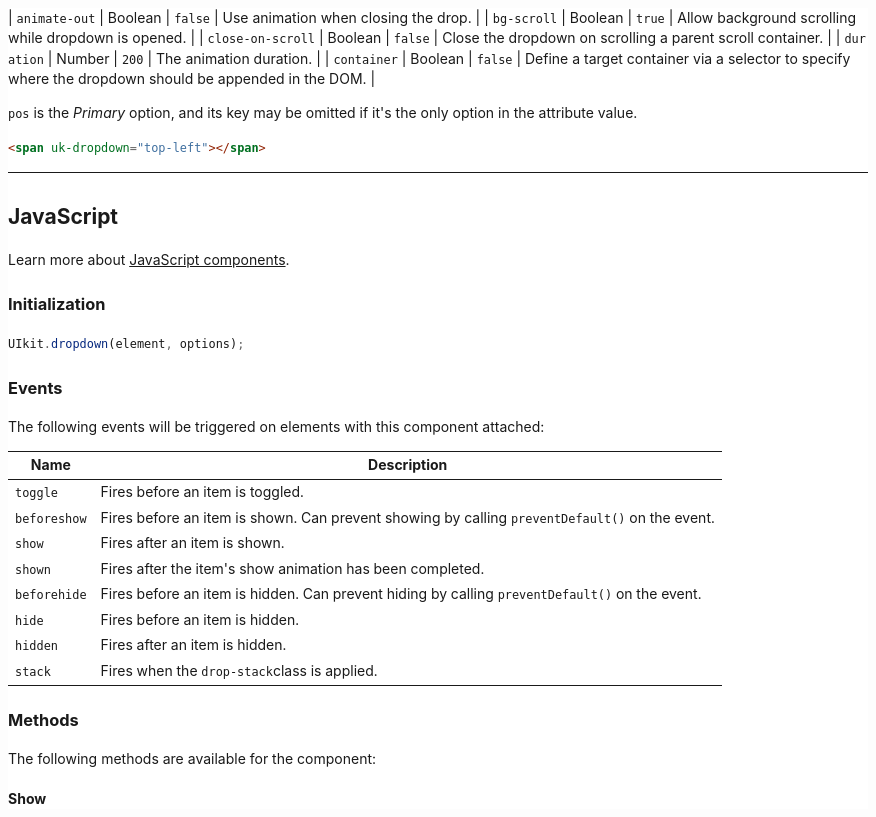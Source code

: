 | `animate-out`     | Boolean               | `false`             | Use animation when closing the drop.                                                                         |
| `bg-scroll`       | Boolean               | `true`              | Allow background scrolling while dropdown is opened.                                                         |
| `close-on-scroll` | Boolean               | `false`             | Close the dropdown on scrolling a parent scroll container.                                                   |
| `duration`        | Number                | `200`               | The animation duration.                                                                                      |
| `container`       | Boolean               | `false`             | Define a target container via a selector to specify where the dropdown should be appended in the DOM.        |

`pos` is the _Primary_ option, and its key may be omitted if it's the only option in the attribute value.

```html
<span uk-dropdown="top-left"></span>
```

***

## JavaScript

Learn more about [JavaScript components](javascript.md#programmatic-use).

### Initialization

```js
UIkit.dropdown(element, options);
```

### Events

The following events will be triggered on elements with this component attached:

| Name         | Description                                                                                    |
| ------------ | ---------------------------------------------------------------------------------------------- |
| `toggle`     | Fires before an item is toggled.                                                               |
| `beforeshow` | Fires before an item is shown. Can prevent showing by calling `preventDefault()` on the event. |
| `show`       | Fires after an item is shown.                                                                  |
| `shown`      | Fires after the item's show animation has been completed.                                      |
| `beforehide` | Fires before an item is hidden. Can prevent hiding by calling `preventDefault()` on the event. |
| `hide`       | Fires before an item is hidden.                                                                |
| `hidden`     | Fires after an item is hidden.                                                                 |
| `stack`      | Fires when the `drop-stack`class is applied.                                                   |

### Methods

The following methods are available for the component:

#### Show
